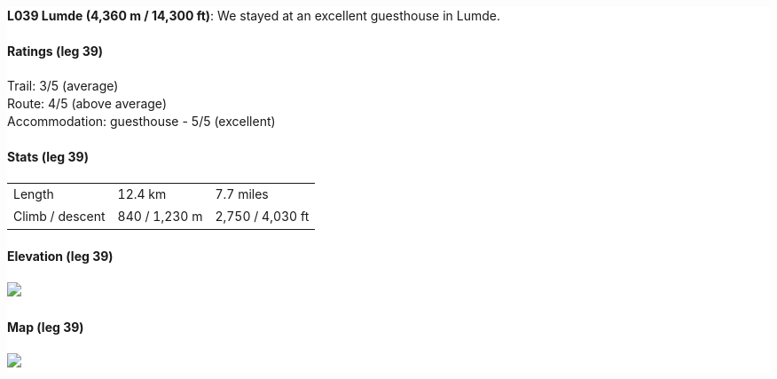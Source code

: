 </div>



</div>





<div class="no-page-break">

**L039 Lumde (4,360 m / 14,300 ft)**: We stayed at an excellent guesthouse in Lumde.

</div>







<div class="no-page-break">

#### Ratings <span class="print-only">(leg 39)</span>

Trail: 3/5 (average)  
Route: 4/5 (above average)  
Accommodation: guesthouse - 5/5 (excellent)  

</div>

<div class="no-page-break">

#### Stats <span class="print-only">(leg 39)</span>

|   |   |  |
| - | - |- |
| Length | 12.4 km | 7.7 miles |
| Climb / descent | 840 / 1,230 m | 2,750 / 4,030 ft |


</div>

<div class="no-page-break">

#### Elevation <span class="print-only">(leg 39)</span>

![](https://storage.googleapis.com/wilderness-prime-static/elev3/E039.png#elev039)

</div>



<div class="no-page-break">

#### Map <span class="print-only">(leg 39)</span>

![](https://storage.googleapis.com/wilderness-prime-static/maps3/L039.jpg)

</div>
